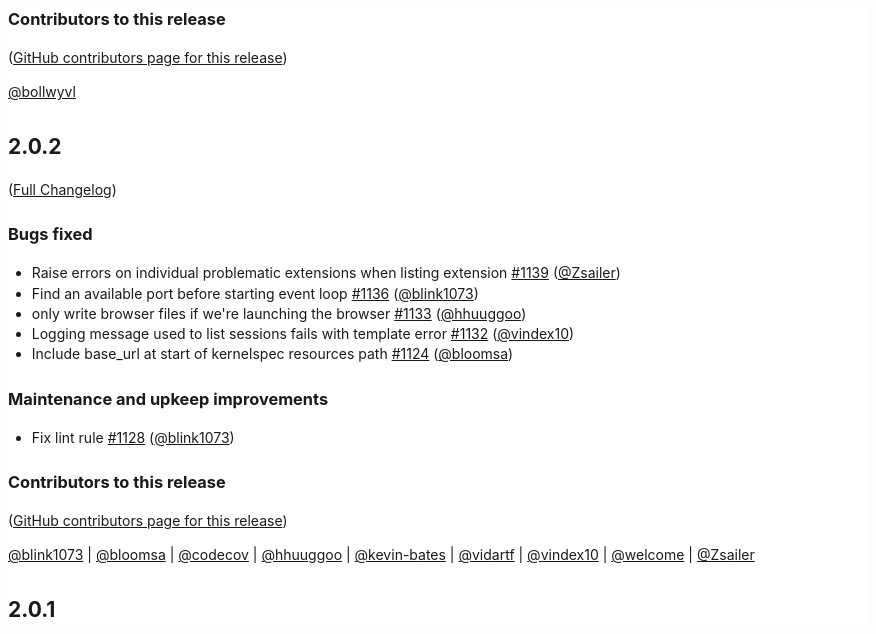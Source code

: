 ### Contributors to this release

([GitHub contributors page for this release](https://github.com/jupyter-server/jupyter_server/graphs/contributors?from=2022-12-20&to=2022-12-21&type=c))

[@bollwyvl](https://github.com/search?q=repo%3Ajupyter-server%2Fjupyter_server+involves%3Abollwyvl+updated%3A2022-12-20..2022-12-21&type=Issues)

## 2.0.2

([Full Changelog](https://github.com/jupyter-server/jupyter_server/compare/v2.0.1...b5b7c5e9141698ab0206f74b8944972cbc4cf6fe))

### Bugs fixed

- Raise errors on individual problematic extensions when listing extension [#1139](https://github.com/jupyter-server/jupyter_server/pull/1139) ([@Zsailer](https://github.com/Zsailer))
- Find an available port before starting event loop [#1136](https://github.com/jupyter-server/jupyter_server/pull/1136) ([@blink1073](https://github.com/blink1073))
- only write browser files if we're launching the browser [#1133](https://github.com/jupyter-server/jupyter_server/pull/1133) ([@hhuuggoo](https://github.com/hhuuggoo))
- Logging message used to list sessions fails with template error [#1132](https://github.com/jupyter-server/jupyter_server/pull/1132) ([@vindex10](https://github.com/vindex10))
- Include base_url at start of kernelspec resources path [#1124](https://github.com/jupyter-server/jupyter_server/pull/1124) ([@bloomsa](https://github.com/bloomsa))

### Maintenance and upkeep improvements

- Fix lint rule [#1128](https://github.com/jupyter-server/jupyter_server/pull/1128) ([@blink1073](https://github.com/blink1073))

### Contributors to this release

([GitHub contributors page for this release](https://github.com/jupyter-server/jupyter_server/graphs/contributors?from=2022-12-08&to=2022-12-20&type=c))

[@blink1073](https://github.com/search?q=repo%3Ajupyter-server%2Fjupyter_server+involves%3Ablink1073+updated%3A2022-12-08..2022-12-20&type=Issues) | [@bloomsa](https://github.com/search?q=repo%3Ajupyter-server%2Fjupyter_server+involves%3Abloomsa+updated%3A2022-12-08..2022-12-20&type=Issues) | [@codecov](https://github.com/search?q=repo%3Ajupyter-server%2Fjupyter_server+involves%3Acodecov+updated%3A2022-12-08..2022-12-20&type=Issues) | [@hhuuggoo](https://github.com/search?q=repo%3Ajupyter-server%2Fjupyter_server+involves%3Ahhuuggoo+updated%3A2022-12-08..2022-12-20&type=Issues) | [@kevin-bates](https://github.com/search?q=repo%3Ajupyter-server%2Fjupyter_server+involves%3Akevin-bates+updated%3A2022-12-08..2022-12-20&type=Issues) | [@vidartf](https://github.com/search?q=repo%3Ajupyter-server%2Fjupyter_server+involves%3Avidartf+updated%3A2022-12-08..2022-12-20&type=Issues) | [@vindex10](https://github.com/search?q=repo%3Ajupyter-server%2Fjupyter_server+involves%3Avindex10+updated%3A2022-12-08..2022-12-20&type=Issues) | [@welcome](https://github.com/search?q=repo%3Ajupyter-server%2Fjupyter_server+involves%3Awelcome+updated%3A2022-12-08..2022-12-20&type=Issues) | [@Zsailer](https://github.com/search?q=repo%3Ajupyter-server%2Fjupyter_server+involves%3AZsailer+updated%3A2022-12-08..2022-12-20&type=Issues)

## 2.0.1
